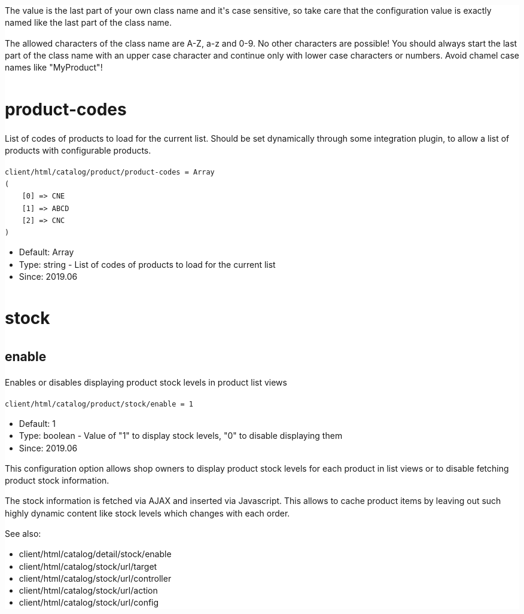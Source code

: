 The value is the last part of your own class name and it's case sensitive,
so take care that the configuration value is exactly named like the last
part of the class name.

The allowed characters of the class name are A-Z, a-z and 0-9. No other
characters are possible! You should always start the last part of the class
name with an upper case character and continue only with lower case characters
or numbers. Avoid chamel case names like "MyProduct"!


# product-codes

List of codes of products to load for the current list.
Should be set dynamically through some integration plugin,
to allow a list of products with configurable products.

```
client/html/catalog/product/product-codes = Array
(
    [0] => CNE
    [1] => ABCD
    [2] => CNC
)
```

* Default: Array
* Type: string - List of codes of products to load for the current list
* Since: 2019.06


# stock
## enable

Enables or disables displaying product stock levels in product list views

```
client/html/catalog/product/stock/enable = 1
```

* Default: 1
* Type: boolean - Value of "1" to display stock levels, "0" to disable displaying them
* Since: 2019.06

This configuration option allows shop owners to display product
stock levels for each product in list views or to disable
fetching product stock information.

The stock information is fetched via AJAX and inserted via Javascript.
This allows to cache product items by leaving out such highly
dynamic content like stock levels which changes with each order.

See also:

* client/html/catalog/detail/stock/enable
* client/html/catalog/stock/url/target
* client/html/catalog/stock/url/controller
* client/html/catalog/stock/url/action
* client/html/catalog/stock/url/config
